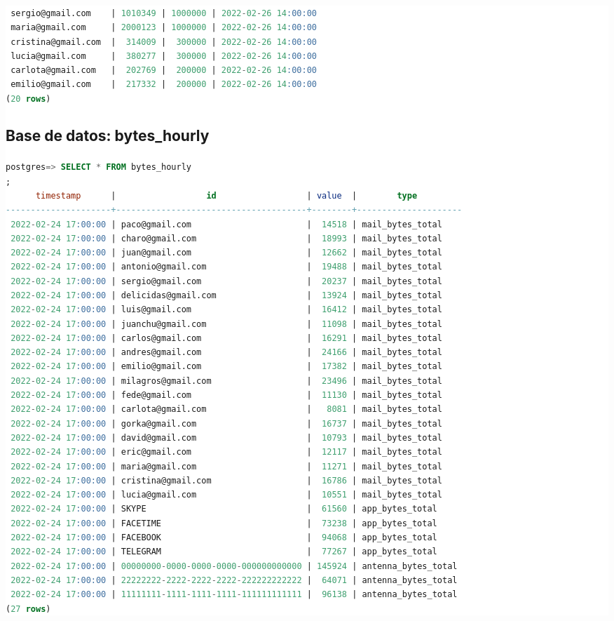 ```sql
 sergio@gmail.com    | 1010349 | 1000000 | 2022-02-26 14:00:00
 maria@gmail.com     | 2000123 | 1000000 | 2022-02-26 14:00:00
 cristina@gmail.com  |  314009 |  300000 | 2022-02-26 14:00:00
 lucia@gmail.com     |  380277 |  300000 | 2022-02-26 14:00:00
 carlota@gmail.com   |  202769 |  200000 | 2022-02-26 14:00:00
 emilio@gmail.com    |  217332 |  200000 | 2022-02-26 14:00:00
(20 rows)
```
## Base de datos: bytes_hourly

```sql
postgres=> SELECT * FROM bytes_hourly
;
      timestamp      |                  id                  | value  |        type
---------------------+--------------------------------------+--------+---------------------
 2022-02-24 17:00:00 | paco@gmail.com                       |  14518 | mail_bytes_total
 2022-02-24 17:00:00 | charo@gmail.com                      |  18993 | mail_bytes_total
 2022-02-24 17:00:00 | juan@gmail.com                       |  12662 | mail_bytes_total
 2022-02-24 17:00:00 | antonio@gmail.com                    |  19488 | mail_bytes_total
 2022-02-24 17:00:00 | sergio@gmail.com                     |  20237 | mail_bytes_total
 2022-02-24 17:00:00 | delicidas@gmail.com                  |  13924 | mail_bytes_total
 2022-02-24 17:00:00 | luis@gmail.com                       |  16412 | mail_bytes_total
 2022-02-24 17:00:00 | juanchu@gmail.com                    |  11098 | mail_bytes_total
 2022-02-24 17:00:00 | carlos@gmail.com                     |  16291 | mail_bytes_total
 2022-02-24 17:00:00 | andres@gmail.com                     |  24166 | mail_bytes_total
 2022-02-24 17:00:00 | emilio@gmail.com                     |  17382 | mail_bytes_total
 2022-02-24 17:00:00 | milagros@gmail.com                   |  23496 | mail_bytes_total
 2022-02-24 17:00:00 | fede@gmail.com                       |  11130 | mail_bytes_total
 2022-02-24 17:00:00 | carlota@gmail.com                    |   8081 | mail_bytes_total
 2022-02-24 17:00:00 | gorka@gmail.com                      |  16737 | mail_bytes_total
 2022-02-24 17:00:00 | david@gmail.com                      |  10793 | mail_bytes_total
 2022-02-24 17:00:00 | eric@gmail.com                       |  12117 | mail_bytes_total
 2022-02-24 17:00:00 | maria@gmail.com                      |  11271 | mail_bytes_total
 2022-02-24 17:00:00 | cristina@gmail.com                   |  16786 | mail_bytes_total
 2022-02-24 17:00:00 | lucia@gmail.com                      |  10551 | mail_bytes_total
 2022-02-24 17:00:00 | SKYPE                                |  61560 | app_bytes_total
 2022-02-24 17:00:00 | FACETIME                             |  73238 | app_bytes_total
 2022-02-24 17:00:00 | FACEBOOK                             |  94068 | app_bytes_total
 2022-02-24 17:00:00 | TELEGRAM                             |  77267 | app_bytes_total
 2022-02-24 17:00:00 | 00000000-0000-0000-0000-000000000000 | 145924 | antenna_bytes_total
 2022-02-24 17:00:00 | 22222222-2222-2222-2222-222222222222 |  64071 | antenna_bytes_total
 2022-02-24 17:00:00 | 11111111-1111-1111-1111-111111111111 |  96138 | antenna_bytes_total
(27 rows)
```
